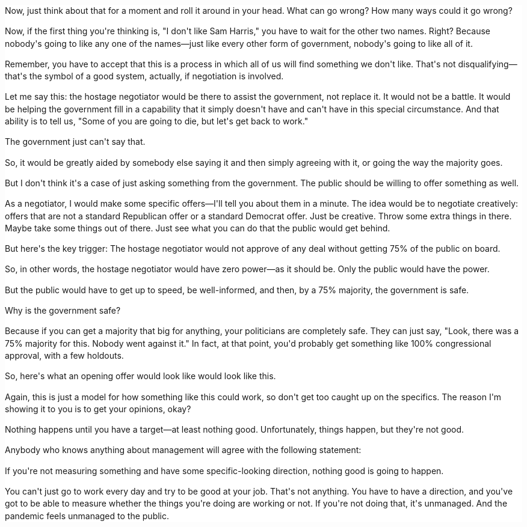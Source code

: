 Now, just think about that for a moment and roll it around in your head. What can go wrong? How many ways could it go wrong?

Now, if the first thing you're thinking is, "I don't like Sam Harris," you have to wait for the other two names. Right? Because nobody's going to like any one of the names—just like every other form of government, nobody's going to like all of it.

Remember, you have to accept that this is a process in which all of us will find something we don't like. That's not disqualifying—that's the symbol of a good system, actually, if negotiation is involved.

Let me say this: the hostage negotiator would be there to assist the government, not replace it. It would not be a battle. It would be helping the government fill in a capability that it simply doesn't have and can't have in this special circumstance. And that ability is to tell us, "Some of you are going to die, but let's get back to work."

The government just can't say that.

So, it would be greatly aided by somebody else saying it and then simply agreeing with it, or going the way the majority goes.

But I don't think it's a case of just asking something from the government. The public should be willing to offer something as well.

As a negotiator, I would make some specific offers—I'll tell you about them in a minute. The idea would be to negotiate creatively: offers that are not a standard Republican offer or a standard Democrat offer. Just be creative. Throw some extra things in there. Maybe take some things out of there. Just see what you can do that the public would get behind.

But here's the key trigger:
The hostage negotiator would not approve of any deal without getting 75% of the public on board.

So, in other words, the hostage negotiator would have zero power—as it should be. Only the public would have the power.

But the public would have to get up to speed, be well-informed, and then, by a 75% majority, the government is safe.

Why is the government safe?

Because if you can get a majority that big for anything, your politicians are completely safe. They can just say, "Look, there was a 75% majority for this. Nobody went against it." In fact, at that point, you'd probably get something like 100% congressional approval, with a few holdouts.

So, here's what an opening offer would look like would look like this.

Again, this is just a model for how something like this could work, so don't get too caught up on the specifics. The reason I'm showing it to you is to get your opinions, okay?

Nothing happens until you have a target—at least nothing good. Unfortunately, things happen, but they're not good.

Anybody who knows anything about management will agree with the following statement:

If you're not measuring something and have some specific-looking direction, nothing good is going to happen.

You can't just go to work every day and try to be good at your job. That's not anything. You have to have a direction, and you've got to be able to measure whether the things you're doing are working or not. If you're not doing that, it's unmanaged. And the pandemic feels unmanaged to the public.
